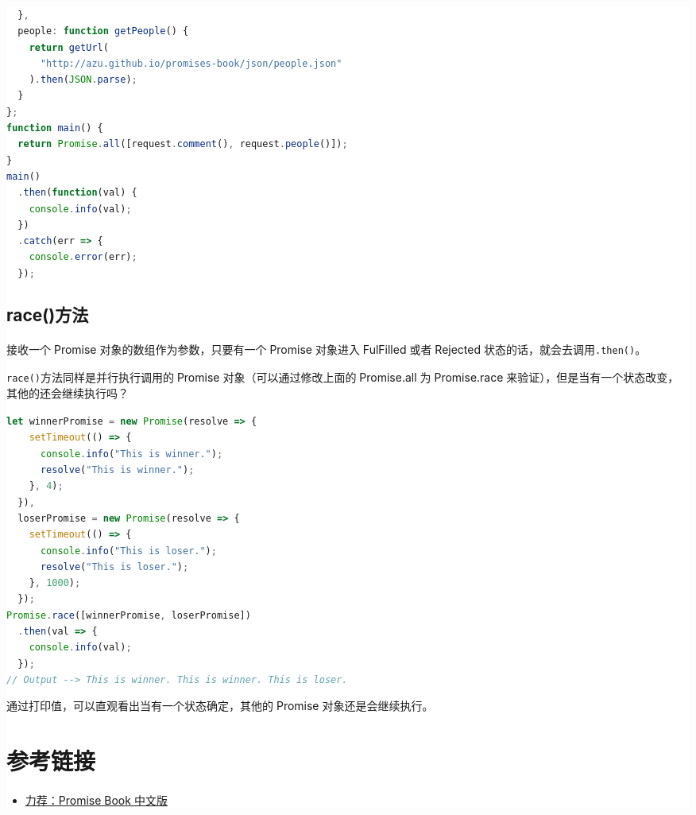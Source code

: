 ```js
  },
  people: function getPeople() {
    return getUrl(
      "http://azu.github.io/promises-book/json/people.json"
    ).then(JSON.parse);
  }
};
function main() {
  return Promise.all([request.comment(), request.people()]);
}
main()
  .then(function(val) {
    console.info(val);
  })
  .catch(err => {
    console.error(err);
  });
```

## race()方法

接收一个 Promise 对象的数组作为参数，只要有一个 Promise 对象进入 FulFilled 或者 Rejected 状态的话，就会去调用`.then()`。

`race()`方法同样是并行执行调用的 Promise 对象（可以通过修改上面的 Promise.all 为 Promise.race 来验证），但是当有一个状态改变，其他的还会继续执行吗？

```js
let winnerPromise = new Promise(resolve => {
    setTimeout(() => {
      console.info("This is winner.");
      resolve("This is winner.");
    }, 4);
  }),
  loserPromise = new Promise(resolve => {
    setTimeout(() => {
      console.info("This is loser.");
      resolve("This is loser.");
    }, 1000);
  });
Promise.race([winnerPromise, loserPromise])
  .then(val => {
    console.info(val);
  });
// Output --> This is winner. This is winner. This is loser.
```

通过打印值，可以直观看出当有一个状态确定，其他的 Promise 对象还是会继续执行。

# 参考链接

- [力荐：Promise Book 中文版](http://liubin.org/promises-book/#introduction)